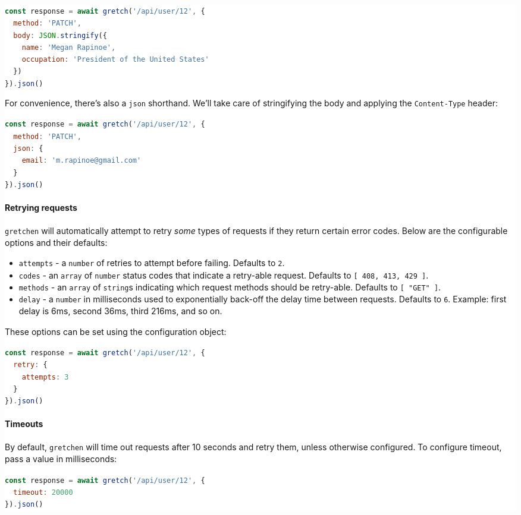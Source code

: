 ```js
const response = await gretch('/api/user/12', {
  method: 'PATCH',
  body: JSON.stringify({
    name: 'Megan Rapinoe',
    occupation: 'President of the United States'
  })
}).json()
```

For convenience, there’s also a `json` shorthand. We’ll take care of
stringifying the body and applying the `Content-Type` header:

```js
const response = await gretch('/api/user/12', {
  method: 'PATCH',
  json: {
    email: 'm.rapinoe@gmail.com'
  }
}).json()
```

#### Retrying requests

`gretchen` will automatically attempt to retry _some_ types of requests if they
return certain error codes. Below are the configurable options and their
defaults:

- `attempts` - a `number` of retries to attempt before failing. Defaults to `2`.
- `codes` - an `array` of `number` status codes that indicate a retry-able
  request. Defaults to `[ 408, 413, 429 ]`.
- `methods` - an `array` of `string`s indicating which request methods should be
  retry-able. Defaults to `[ "GET" ]`.
- `delay` - a `number` in milliseconds used to exponentially back-off the delay
  time between requests. Defaults to `6`. Example: first delay is 6ms, second
  36ms, third 216ms, and so on.

These options can be set using the configuration object:

```js
const response = await gretch('/api/user/12', {
  retry: {
    attempts: 3
  }
}).json()
```

#### Timeouts

By default, `gretchen` will time out requests after 10 seconds and retry them, unless otherwise configured. To configure timeout, pass a value in milliseconds:

```js
const response = await gretch('/api/user/12', {
  timeout: 20000
}).json()
```
